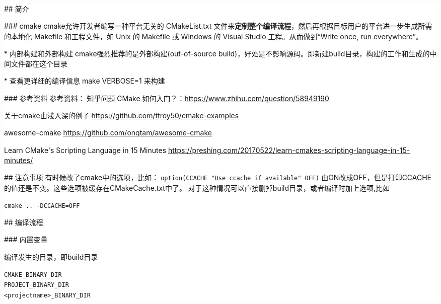 
## 简介


### cmake
cmake允许开发者编写一种平台无关的 CMakeList.txt 文件来**定制整个编译流程**，然后再根据目标用户的平台进一步生成所需的本地化 Makefile 和工程文件，如 Unix 的 Makefile 或 Windows 的 Visual Studio 工程。从而做到“Write once, run everywhere”。


* 内部构建和外部构建
cmake强烈推荐的是外部构建(out-of-source build)，好处是不影响源码。即新建build目录，构建的工作和生成的中间文件都在这个目录


* 查看更详细的编译信息
make VERBOSE=1 来构建


### 参考资料
参考资料：
知乎问题 CMake 如何入门？：https://www.zhihu.com/question/58949190


关于cmake由浅入深的例子
https://github.com/ttroy50/cmake-examples


awesome-cmake
https://github.com/onqtam/awesome-cmake


Learn CMake's Scripting Language in 15 Minutes
https://preshing.com/20170522/learn-cmakes-scripting-language-in-15-minutes/




## 注意事项
有时候改了cmake中的选项，比如：
`option(CCACHE "Use ccache if available" OFF)` 由ON改成OFF，但是打印CCACHE的值还是不变。这些选项被缓存在CMakeCache.txt中了。
对于这种情况可以直接删掉build目录，或者编译时加上选项,比如
```
cmake .. -DCCACHE=OFF
```


## 编译流程


### 内置变量


编译发生的目录，即build目录
```
CMAKE_BINARY_DIR
PROJECT_BINARY_DIR
<projectname>_BINARY_DIR
```
